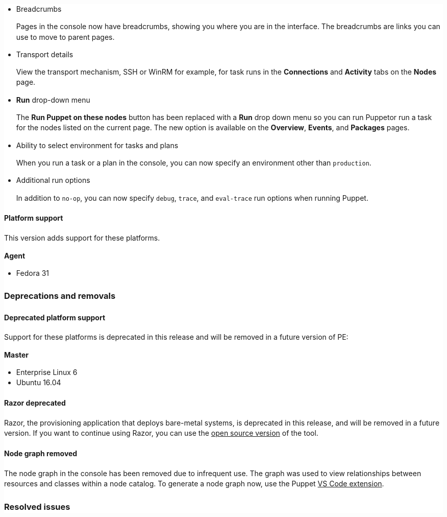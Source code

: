 -   Breadcrumbs

    Pages in the console now have breadcrumbs, showing you where you are in the interface. The breadcrumbs are links you can use to move to parent pages.

-   Transport details

    View the transport mechanism, SSH or WinRM for example, for task runs in the **Connections** and **Activity** tabs on the **Nodes** page.

-   **Run** drop-down menu

    The **Run Puppet on these nodes** button has been replaced with a **Run** drop down menu so you can run Puppetor run a task for the nodes listed on the current page. The new option is available on the **Overview**, **Events**, and **Packages** pages.

-   Ability to select environment for tasks and plans

    When you run a task or a plan in the console, you can now specify an environment other than `production`.

-   Additional run options

    In addition to `no-op`, you can now specify `debug`, `trace`, and `eval-trace` run options when running Puppet.


#### Platform support

This version adds support for these platforms.

**Agent**

-   Fedora 31

### Deprecations and removals

#### Deprecated platform support

Support for these platforms is deprecated in this release and will be removed in a future version of PE:

**Master**

-   Enterprise Linux 6
-   Ubuntu 16.04

#### Razor deprecated

Razor, the provisioning application that deploys bare-metal systems, is deprecated in this release, and will be removed in a future version. If you want to continue using Razor, you can use the [open source version](https://github.com/puppetlabs/razor-server) of the tool.

#### Node graph removed

The node graph in the console has been removed due to infrequent use. The graph was used to view relationships between resources and classes within a node catalog. To generate a node graph now, use the Puppet [VS Code extension](https://puppet-vscode.github.io/docs/features/puppet-commands/).

### Resolved issues
